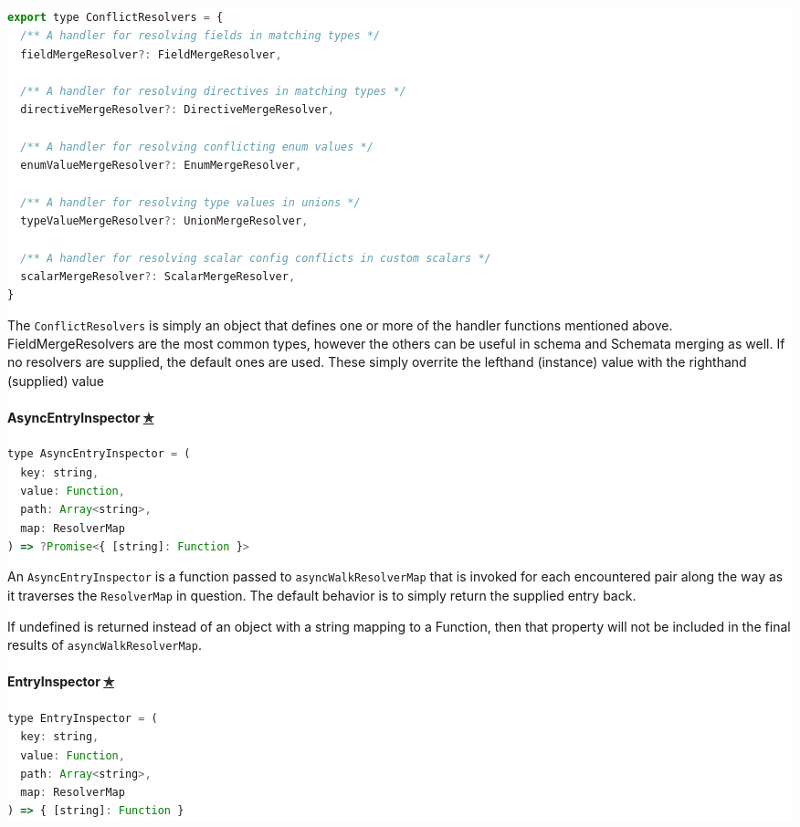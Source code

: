 ```js
export type ConflictResolvers = {
  /** A handler for resolving fields in matching types */
  fieldMergeResolver?: FieldMergeResolver,

  /** A handler for resolving directives in matching types */
  directiveMergeResolver?: DirectiveMergeResolver,

  /** A handler for resolving conflicting enum values */
  enumValueMergeResolver?: EnumMergeResolver,

  /** A handler for resolving type values in unions */
  typeValueMergeResolver?: UnionMergeResolver,

  /** A handler for resolving scalar config conflicts in custom scalars */
  scalarMergeResolver?: ScalarMergeResolver,
}
```

The `ConflictResolvers` is simply an object that defines one or more of the handler functions mentioned above. FieldMergeResolvers are the most common types, however the others can be useful in schema and Schemata merging as well. If no resolvers are supplied, the default ones are used. These simply overrite the lefthand (instance) value with the righthand (supplied) value

#### <a name="type-async-entry-inspector"></a>AsyncEntryInspector [✯](#contents)

```js
type AsyncEntryInspector = (
  key: string,
  value: Function,
  path: Array<string>,
  map: ResolverMap
) => ?Promise<{ [string]: Function }>
```

An `AsyncEntryInspector` is a function passed to `asyncWalkResolverMap` that is invoked for each encountered pair along the way as it traverses the `ResolverMap` in question. The default behavior is to simply return the supplied entry back.

If undefined is returned instead of an object with a string mapping to a Function, then that property will not be included in the final results of `asyncWalkResolverMap`.

#### <a name="type-entry-inspector"></a>EntryInspector [✯](#contents)

```js
type EntryInspector = (
  key: string,
  value: Function,
  path: Array<string>,
  map: ResolverMap
) => { [string]: Function }
```


  [string]: Function
  [string]: Function